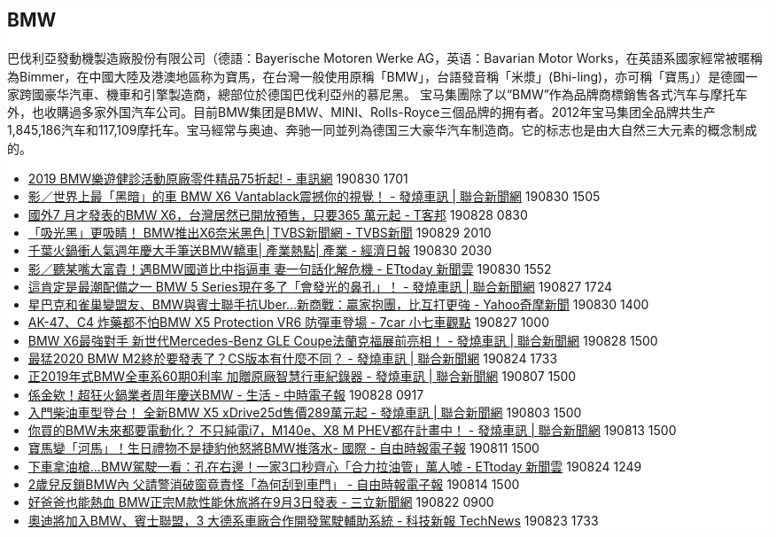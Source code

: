 ## BMW

巴伐利亞發動機製造廠股份有限公司（德語：Bayerische Motoren Werke AG，英语：Bavarian Motor Works，在英語系國家經常被暱稱為Bimmer，在中國大陸及港澳地區称为寶馬，在台灣一般使用原稱「BMW」，台語發音稱「米漿」(Bhi-ling)，亦可稱「寶馬」）是德國一家跨國豪华汽車、機車和引擎製造商，總部位於德国巴伐利亞州的慕尼黑。
宝马集團除了以“BMW”作為品牌商標銷售各式汽车与摩托车外，也收購過多家外国汽车公司。目前BMW集团是BMW、MINI、Rolls-Royce三個品牌的拥有者。2012年宝马集团全品牌共生产1,845,186汽车和117,109摩托车。宝马經常与奥迪、奔驰一同並列為德国三大豪华汽车制造商。它的标志也是由大自然三大元素的概念制成的。
- [2019 BMW樂遊健診活動原廠零件精品75折起! - 車訊網](https://www.carnews.com/article/info/857ef0c3-cb04-11e9-a795-42010af00004 "2019 BMW樂遊健診活動原廠零件精品75折起! - 車訊網") 190830 1701
- [影／世界上最「黑暗」的車 BMW X6 Vantablack震撼你的視覺！ - 發燒車訊 | 聯合新聞網](https://autos.udn.com/autos/story/7826/4019390 "影／世界上最「黑暗」的車 BMW X6 Vantablack震撼你的視覺！ - 發燒車訊 | 聯合新聞網") 190830 1505
- [國外7 月才發表的BMW X6，台灣居然已開放預售，只要365 萬元起 - T客邦](https://www.techbang.com/posts/72429-bmw-x6-which-was-only-released-abroad-in-july-has-been-open-eddy-for-pre-sale-in-taiwan-starting-at-365-million "國外7 月才發表的BMW X6，台灣居然已開放預售，只要365 萬元起 - T客邦") 190828 0830
- [「吸光黑」更吸睛！ BMW推出X6奈米黑色│TVBS新聞網 - TVBS新聞](https://news.tvbs.com.tw/focus/1192060 "「吸光黑」更吸睛！ BMW推出X6奈米黑色│TVBS新聞網 - TVBS新聞") 190829 2010
- [千葉火鍋衝人氣週年慶大手筆送BMW轎車| 產業熱點| 產業 - 經濟日報](https://money.udn.com/money/story/5612/4020081 "千葉火鍋衝人氣週年慶大手筆送BMW轎車| 產業熱點| 產業 - 經濟日報") 190830 2030
- [影／聽某嘴大富貴！遇BMW國道比中指逼車 妻一句話化解危機 - ETtoday 新聞雲](https://www.ettoday.net/news/20190830/1524976.htm "影／聽某嘴大富貴！遇BMW國道比中指逼車 妻一句話化解危機 - ETtoday 新聞雲") 190830 1552
- [這肯定是最潮配備之一 BMW 5 Series現在多了「會發光的鼻孔」！ - 發燒車訊 | 聯合新聞網](https://autos.udn.com/autos/story/7826/4013132 "這肯定是最潮配備之一 BMW 5 Series現在多了「會發光的鼻孔」！ - 發燒車訊 | 聯合新聞網") 190827 1724
- [星巴克和雀巢變盟友、BMW與賓士聯手抗Uber...新商戰：贏家抱團，比互打更強 - Yahoo奇摩新聞](https://tw.news.yahoo.com/%E6%98%9F%E5%B7%B4%E5%85%8B%E5%92%8C%E9%9B%80%E5%B7%A2%E8%AE%8A%E7%9B%9F%E5%8F%8Bbmw%E8%88%87%E8%B3%93%E5%A3%AB%E8%81%AF%E6%89%8B%E6%8A%97-uber%E6%96%B0%E5%95%86%E6%88%B0%E8%B4%8F%E5%AE%B6%E6%8A%B1%E5%9C%98%E6%AF%94%E4%BA%92%E6%89%93%E6%9B%B4%E5%BC%B7-060014043.html "星巴克和雀巢變盟友、BMW與賓士聯手抗Uber...新商戰：贏家抱團，比互打更強 - Yahoo奇摩新聞") 190830 1400
- [AK-47、C4 炸藥都不怕BMW X5 Protection VR6 防彈車登場 - 7car 小七車觀點](https://www.7car.tw/articles/read/60337 "AK-47、C4 炸藥都不怕BMW X5 Protection VR6 防彈車登場 - 7car 小七車觀點") 190827 1000
- [BMW X6最強對手 新世代Mercedes-Benz GLE Coupe法蘭克福展前亮相！ - 發燒車訊 | 聯合新聞網](https://autos.udn.com/autos/story/7826/4014951 "BMW X6最強對手 新世代Mercedes-Benz GLE Coupe法蘭克福展前亮相！ - 發燒車訊 | 聯合新聞網") 190828 1500
- [最猛2020 BMW M2終於要發表了？CS版本有什麼不同？ - 發燒車訊 | 聯合新聞網](https://autos.udn.com/autos/story/7826/4006522 "最猛2020 BMW M2終於要發表了？CS版本有什麼不同？ - 發燒車訊 | 聯合新聞網") 190824 1733
- [正2019年式BMW全車系60期0利率 加贈原廠智慧行車紀錄器 - 發燒車訊 | 聯合新聞網](https://autos.udn.com/autos/story/7825/3974524 "正2019年式BMW全車系60期0利率 加贈原廠智慧行車紀錄器 - 發燒車訊 | 聯合新聞網") 190807 1500
- [係金欸！超狂火鍋業者周年慶送BMW - 生活 - 中時電子報](https://www.chinatimes.com/realtimenews/20190828000876-260405 "係金欸！超狂火鍋業者周年慶送BMW - 生活 - 中時電子報") 190828 0917
- [入門柴油車型登台！ 全新BMW X5 xDrive25d售價289萬元起 - 發燒車訊 | 聯合新聞網](https://autos.udn.com/autos/story/7825/3967322 "入門柴油車型登台！ 全新BMW X5 xDrive25d售價289萬元起 - 發燒車訊 | 聯合新聞網") 190803 1500
- [你買的BMW未來都要電動化？ 不只純電i7，M140e、X8 M PHEV都在計畫中！ - 發燒車訊 | 聯合新聞網](https://autos.udn.com/autos/story/7826/3986703 "你買的BMW未來都要電動化？ 不只純電i7，M140e、X8 M PHEV都在計畫中！ - 發燒車訊 | 聯合新聞網") 190813 1500
- [寶馬變「河馬」！生日禮物不是捷豹他怒將BMW推落水- 國際 - 自由時報電子報](https://m.ltn.com.tw/news/world/breakingnews/2880810 "寶馬變「河馬」！生日禮物不是捷豹他怒將BMW推落水- 國際 - 自由時報電子報") 190811 1500
- [下車拿油槍…BMW駕駛一看：孔在右邊！一家3口秒齊心「合力拉油管」萬人噓 - ETtoday 新聞雲](https://www.ettoday.net/amp/amp_news.php?news_id=1520278&from=rss "下車拿油槍…BMW駕駛一看：孔在右邊！一家3口秒齊心「合力拉油管」萬人噓 - ETtoday 新聞雲") 190824 1249
- [2歲兒反鎖BMW內 父請警消破窗竟責怪「為何刮到車門」 - 自由時報電子報](https://news.ltn.com.tw/news/society/breakingnews/2884719 "2歲兒反鎖BMW內 父請警消破窗竟責怪「為何刮到車門」 - 自由時報電子報") 190814 1500
- [好爸爸也能熱血 BMW正宗M款性能休旅將在9月3日發表 - 三立新聞網](https://www.setn.com/News.aspx?NewsID=589811 "好爸爸也能熱血 BMW正宗M款性能休旅將在9月3日發表 - 三立新聞網") 190822 0900
- [奧迪將加入BMW、賓士聯盟，3 大德系車廠合作開發駕駛輔助系統 - 科技新報 TechNews](https://technews.tw/2019/08/23/audi-join-bmw-mercedes-benz-alliance/ "奧迪將加入BMW、賓士聯盟，3 大德系車廠合作開發駕駛輔助系統 - 科技新報 TechNews") 190823 1733

